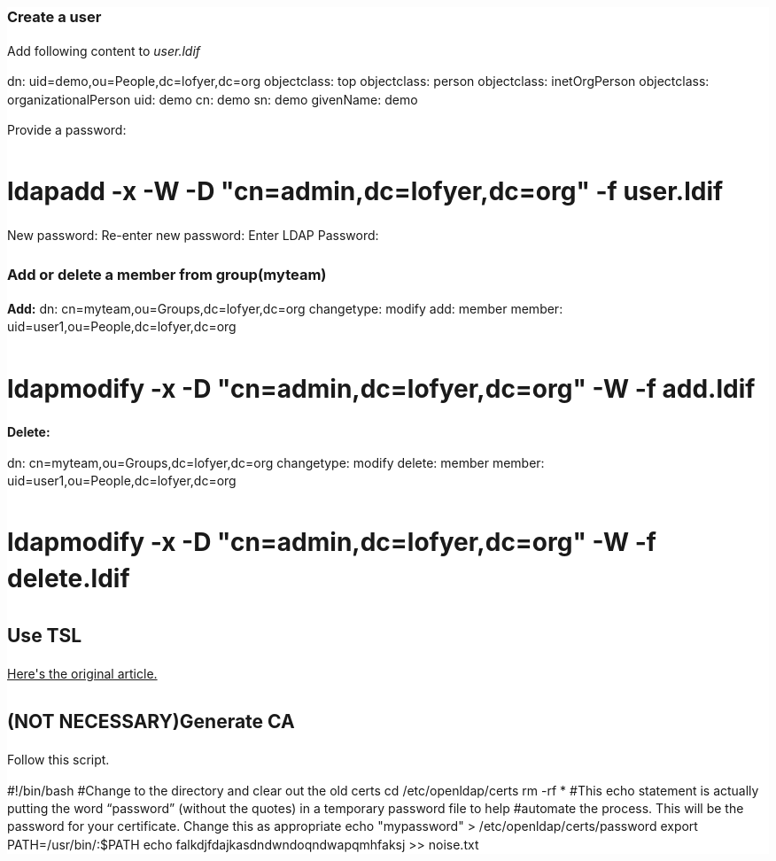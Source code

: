 ### Create a user

Add following content to _user.ldif_

dn: uid=demo,ou=People,dc=lofyer,dc=org
objectclass: top
objectclass: person
objectclass: inetOrgPerson
objectclass: organizationalPerson
uid: demo
cn: demo
sn: demo
givenName: demo

Provide a password:

# ldapadd -x -W -D "cn=admin,dc=lofyer,dc=org" -f user.ldif
New password:
Re-enter new password:
Enter LDAP Password:

### Add or delete a member from group(myteam)

**Add:** dn: cn=myteam,ou=Groups,dc=lofyer,dc=org changetype: modify add: member member: uid=user1,ou=People,dc=lofyer,dc=org

# ldapmodify -x -D "cn=admin,dc=lofyer,dc=org" -W -f add.ldif

**Delete:**

dn: cn=myteam,ou=Groups,dc=lofyer,dc=org
changetype: modify
delete: member
member: uid=user1,ou=People,dc=lofyer,dc=org

# ldapmodify -x -D "cn=admin,dc=lofyer,dc=org" -W -f delete.ldif

## Use TSL

[Here's the original article.](http://www.overclockers.com/forums/showthread.php?t=726947 "Setup ldap")

## (NOT NECESSARY)Generate CA

Follow this script.

#!/bin/bash
#Change to the directory and clear out the old certs
cd /etc/openldap/certs
rm -rf \*
#This echo statement is actually putting the word “password” (without the quotes) in a temporary password file to help
#automate the process. This will be the password for your certificate. Change this as appropriate
echo "mypassword" > /etc/openldap/certs/password
export PATH=/usr/bin/:$PATH
echo falkdjfdajkasdndwndoqndwapqmhfaksj >> noise.txt
